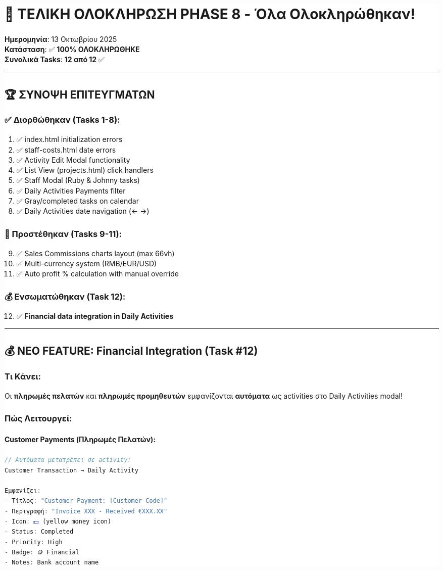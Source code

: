 # 🎉 ΤΕΛΙΚΗ ΟΛΟΚΛΗΡΩΣΗ PHASE 8 - Όλα Ολοκληρώθηκαν!

**Ημερομηνία**: 13 Οκτωβρίου 2025  
**Κατάσταση**: ✅ **100% ΟΛΟΚΛΗΡΩΘΗΚΕ**  
**Συνολικά Tasks**: **12 από 12** ✅

---

## 🏆 ΣΥΝΟΨΗ ΕΠΙΤΕΥΓΜΑΤΩΝ

### ✅ Διορθώθηκαν (Tasks 1-8):
1. ✅ index.html initialization errors
2. ✅ staff-costs.html date errors
3. ✅ Activity Edit Modal functionality
4. ✅ List View (projects.html) click handlers
5. ✅ Staff Modal (Ruby & Johnny tasks)
6. ✅ Daily Activities Payments filter
7. ✅ Gray/completed tasks on calendar
8. ✅ Daily Activities date navigation (← →)

### 🚀 Προστέθηκαν (Tasks 9-11):
9. ✅ Sales Commissions charts layout (max 66vh)
10. ✅ Multi-currency system (RMB/EUR/USD)
11. ✅ Auto profit % calculation with manual override

### 💰 Ενσωματώθηκαν (Task 12):
12. ✅ **Financial data integration in Daily Activities**

---

## 💰 ΝΕΟ FEATURE: Financial Integration (Task #12)

### Τι Κάνει:

Οι **πληρωμές πελατών** και **πληρωμές προμηθευτών** εμφανίζονται **αυτόματα** ως activities στο Daily Activities modal!

### Πώς Λειτουργεί:

#### **Customer Payments (Πληρωμές Πελατών)**:
```javascript
// Αυτόματα μετατρέπει σε activity:
Customer Transaction → Daily Activity

Εμφανίζει:
- Τίτλος: "Customer Payment: [Customer Code]"
- Περιγραφή: "Invoice XXX - Received €XXX.XX"
- Icon: 💵 (yellow money icon)
- Status: Completed
- Priority: High
- Badge: 🪙 Financial
- Notes: Bank account name
```
